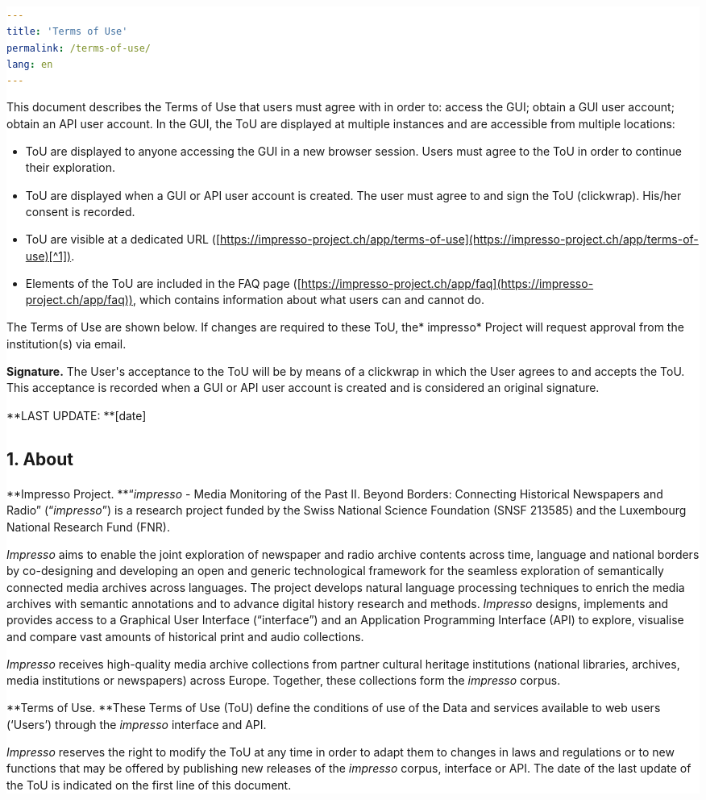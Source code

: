 ```yaml
---
title: 'Terms of Use'
permalink: /terms-of-use/
lang: en
---
```


This document describes the Terms of Use that users must agree with in order to: access the GUI; obtain a GUI user account; obtain an API user account.
In the GUI, the ToU are displayed at multiple instances and are accessible from multiple locations:

- ToU are displayed to anyone accessing the GUI in a new browser session. Users must agree to the ToU in order to continue their exploration.
- ToU are displayed when a GUI or API user account is created. The user must agree to and sign the ToU (clickwrap). His/her consent is recorded.
- ToU are visible at a dedicated URL ([https://impresso-project.ch/app/terms-of-use](https://impresso-project.ch/app/terms-of-use)[^1]).

- Elements of the ToU are included in the FAQ page ([https://impresso-project.ch/app/faq](https://impresso-project.ch/app/faq)), which contains information about what users can and cannot do.

The Terms of Use are shown below. If changes are required to these ToU, the* impresso* Project will request approval from the institution(s) via email.

**Signature.** The User's acceptance to the ToU will be by means of a clickwrap in which the User agrees to and accepts the ToU. This acceptance is recorded when a GUI or API user account is created and is considered an original signature.

**LAST UPDATE: **[date]

## 1. About

**Impresso Project. **“_impresso_ - Media Monitoring of the Past II. Beyond Borders: Connecting Historical Newspapers and Radio” (“_impresso_”) is a research project funded by the Swiss National Science Foundation (SNSF 213585) and the Luxembourg National Research Fund (FNR).

_Impresso_ aims to enable the joint exploration of newspaper and radio archive contents across time, language and national borders by co-designing and developing an open and generic technological framework for the seamless exploration of semantically connected media archives across languages. The project develops natural language processing techniques to enrich the media archives with semantic annotations and to advance digital history research and methods. _Impresso_ designs, implements and provides access to a Graphical User Interface (“interface”) and an Application Programming Interface (API) to explore, visualise and compare vast amounts of historical print and audio collections.

_Impresso_ receives high-quality media archive collections from partner cultural heritage institutions (national libraries, archives, media institutions or newspapers) across Europe. Together, these collections form the _impresso_ corpus.

**Terms of Use. **These Terms of Use (ToU) define the conditions of use of the Data and services available to web users (‘Users’) through the _impresso_ interface and API.

_Impresso_ reserves the right to modify the ToU at any time in order to adapt them to changes in laws and regulations or to new functions that may be offered by publishing new releases of the _impresso_ corpus, interface or API. The date of the last update of the ToU is indicated on the first line of this document.


[^1]: URLs may change during the project.